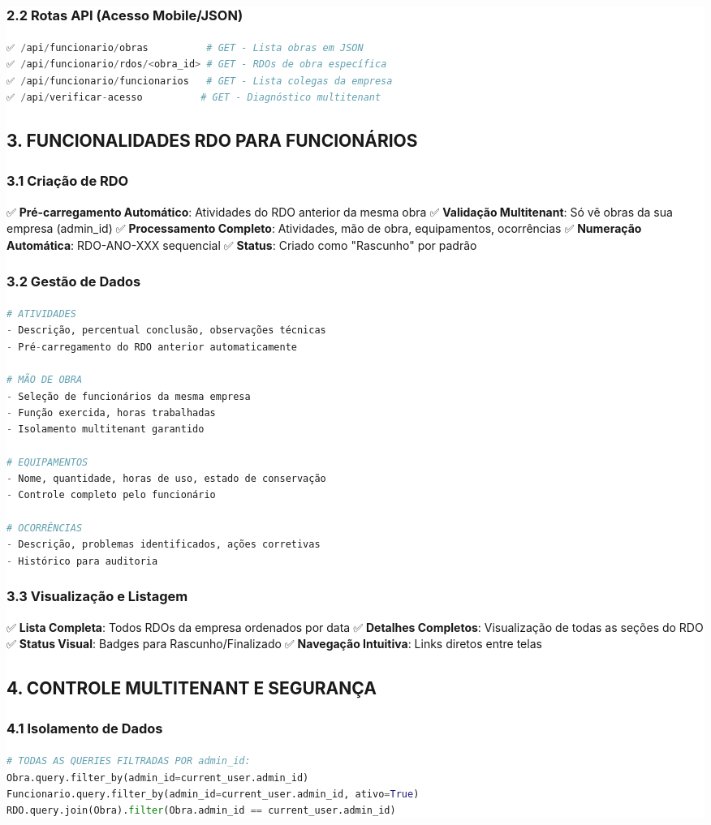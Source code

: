 ### 2.2 Rotas API (Acesso Mobile/JSON)
```python
✅ /api/funcionario/obras          # GET - Lista obras em JSON
✅ /api/funcionario/rdos/<obra_id> # GET - RDOs de obra específica
✅ /api/funcionario/funcionarios   # GET - Lista colegas da empresa
✅ /api/verificar-acesso          # GET - Diagnóstico multitenant
```

## 3. FUNCIONALIDADES RDO PARA FUNCIONÁRIOS

### 3.1 Criação de RDO
✅ **Pré-carregamento Automático**: Atividades do RDO anterior da mesma obra
✅ **Validação Multitenant**: Só vê obras da sua empresa (admin_id)
✅ **Processamento Completo**: Atividades, mão de obra, equipamentos, ocorrências
✅ **Numeração Automática**: RDO-ANO-XXX sequencial
✅ **Status**: Criado como "Rascunho" por padrão

### 3.2 Gestão de Dados
```python
# ATIVIDADES
- Descrição, percentual conclusão, observações técnicas
- Pré-carregamento do RDO anterior automaticamente

# MÃO DE OBRA  
- Seleção de funcionários da mesma empresa
- Função exercida, horas trabalhadas
- Isolamento multitenant garantido

# EQUIPAMENTOS
- Nome, quantidade, horas de uso, estado de conservação
- Controle completo pelo funcionário

# OCORRÊNCIAS
- Descrição, problemas identificados, ações corretivas
- Histórico para auditoria
```

### 3.3 Visualização e Listagem
✅ **Lista Completa**: Todos RDOs da empresa ordenados por data
✅ **Detalhes Completos**: Visualização de todas as seções do RDO
✅ **Status Visual**: Badges para Rascunho/Finalizado
✅ **Navegação Intuitiva**: Links diretos entre telas

## 4. CONTROLE MULTITENANT E SEGURANÇA

### 4.1 Isolamento de Dados
```python
# TODAS AS QUERIES FILTRADAS POR admin_id:
Obra.query.filter_by(admin_id=current_user.admin_id)
Funcionario.query.filter_by(admin_id=current_user.admin_id, ativo=True)
RDO.query.join(Obra).filter(Obra.admin_id == current_user.admin_id)
```
